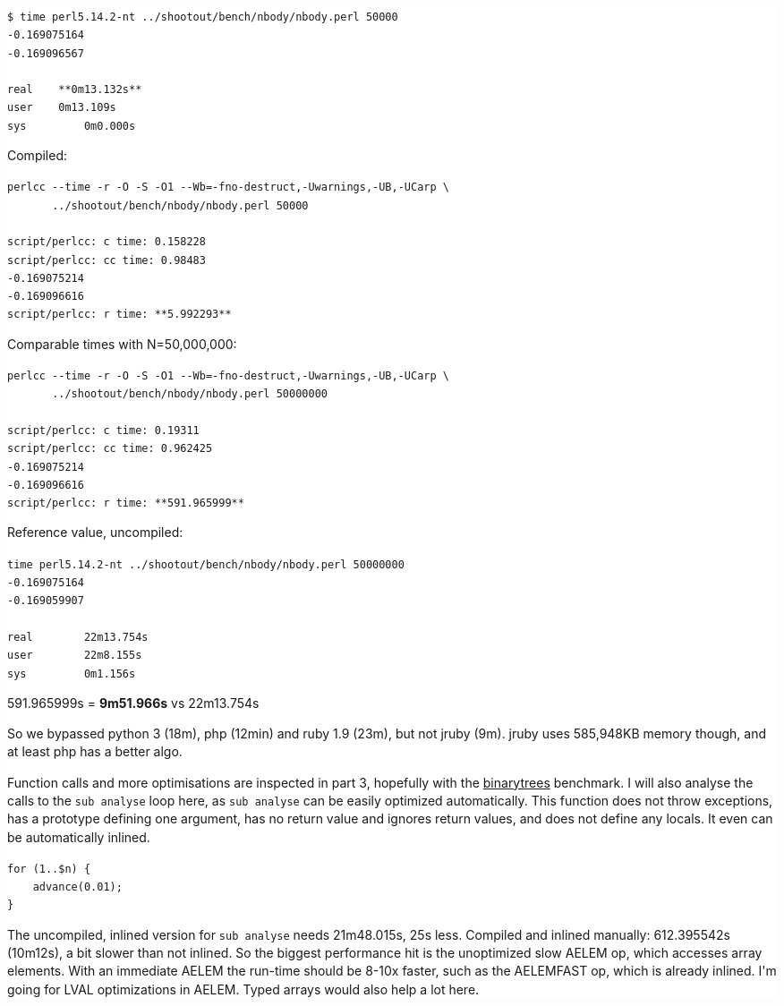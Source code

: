     $ time perl5.14.2-nt ../shootout/bench/nbody/nbody.perl 50000
    -0.169075164
    -0.169096567

    real	**0m13.132s**
    user	0m13.109s
    sys	        0m0.000s

Compiled:

    perlcc --time -r -O -S -O1 --Wb=-fno-destruct,-Uwarnings,-UB,-UCarp \
           ../shootout/bench/nbody/nbody.perl 50000

    script/perlcc: c time: 0.158228
    script/perlcc: cc time: 0.98483
    -0.169075214
    -0.169096616
    script/perlcc: r time: **5.992293**

Comparable times with N=50,000,000:

    perlcc --time -r -O -S -O1 --Wb=-fno-destruct,-Uwarnings,-UB,-UCarp \
           ../shootout/bench/nbody/nbody.perl 50000000

    script/perlcc: c time: 0.19311
    script/perlcc: cc time: 0.962425
    -0.169075214
    -0.169096616
    script/perlcc: r time: **591.965999**

Reference value, uncompiled:

    time perl5.14.2-nt ../shootout/bench/nbody/nbody.perl 50000000
    -0.169075164
    -0.169059907

    real        22m13.754s
    user        22m8.155s
    sys         0m1.156s

591.965999s = **9m51.966s** vs 22m13.754s

So we bypassed python 3 (18m), php (12min) and ruby 1.9 (23m), but not jruby (9m).
jruby uses 585,948KB memory though, and at least php has a better algo.

Function calls and more optimisations are inspected in part 3, hopefully with
the [binarytrees](http://shootout.alioth.debian.org/u32/performance.php?test=binarytrees)
benchmark.  I will also analyse the calls to the `sub analyse` loop
here, as `sub analyse` can be easily optimized automatically. This
function does not throw exceptions, has a prototype defining one
argument, has no return value and ignores return values, and does not
define any locals. It even can be automatically inlined.

    for (1..$n) {
        advance(0.01);
    }

The uncompiled, inlined version for `sub analyse` needs 21m48.015s, 25s less.
Compiled and inlined manually: 612.395542s (10m12s), a bit slower than not inlined.
So the biggest performance hit is the unoptimized slow AELEM op, which accesses
array elements. With an immediate AELEM the run-time should be 8-10x faster,
such as the AELEMFAST op, which is already inlined. I'm going for LVAL optimizations
in AELEM.
Typed arrays would also help a lot here.
